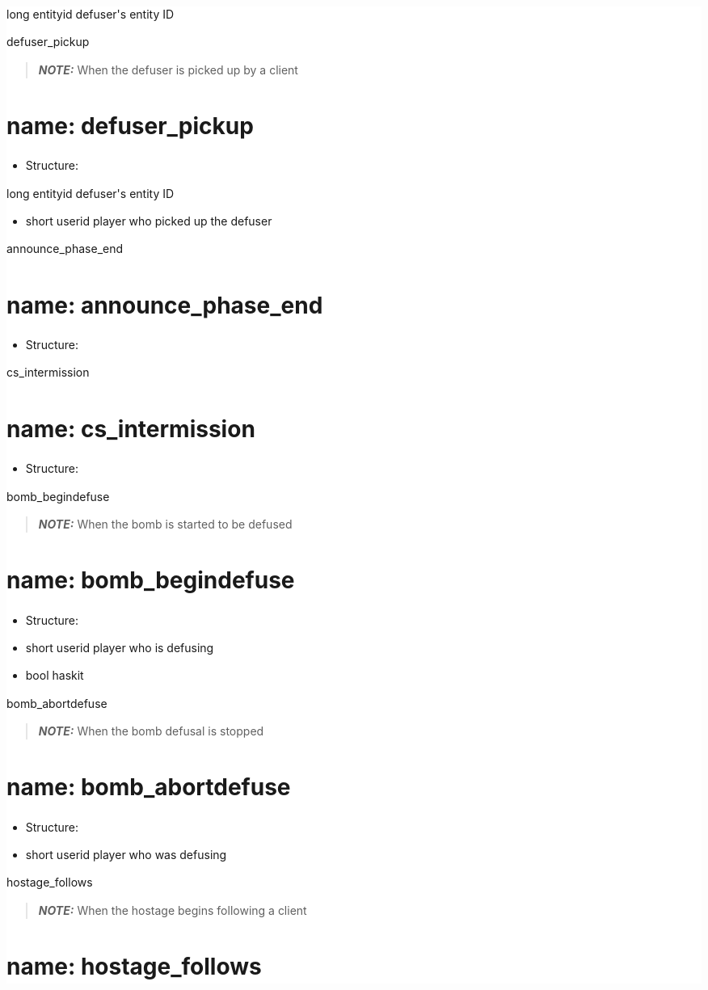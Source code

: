long  entityid  defuser's entity ID

defuser_pickup

> **_NOTE:_** When the defuser is picked up by a client

# name:   defuser_pickup

- Structure:

long  entityid  defuser's entity ID

- short  userid  player who picked up the defuser

announce_phase_end

# name:   announce_phase_end

- Structure:

cs_intermission

# name:   cs_intermission

- Structure:

bomb_begindefuse

> **_NOTE:_** When the bomb is started to be defused

# name:   bomb_begindefuse

- Structure:

- short  userid  player who is defusing

- bool  haskit

bomb_abortdefuse

> **_NOTE:_** When the bomb defusal is stopped

# name:   bomb_abortdefuse

- Structure:

- short  userid  player who was defusing

hostage_follows

> **_NOTE:_** When the hostage begins following a client

# name:   hostage_follows
